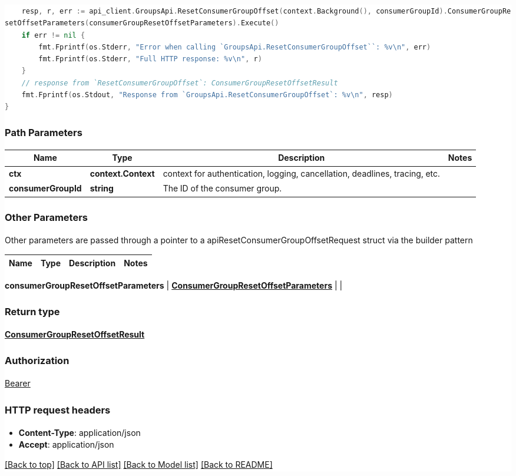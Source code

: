 ```go
    resp, r, err := api_client.GroupsApi.ResetConsumerGroupOffset(context.Background(), consumerGroupId).ConsumerGroupResetOffsetParameters(consumerGroupResetOffsetParameters).Execute()
    if err != nil {
        fmt.Fprintf(os.Stderr, "Error when calling `GroupsApi.ResetConsumerGroupOffset``: %v\n", err)
        fmt.Fprintf(os.Stderr, "Full HTTP response: %v\n", r)
    }
    // response from `ResetConsumerGroupOffset`: ConsumerGroupResetOffsetResult
    fmt.Fprintf(os.Stdout, "Response from `GroupsApi.ResetConsumerGroupOffset`: %v\n", resp)
}
```

### Path Parameters


Name | Type | Description  | Notes
------------- | ------------- | ------------- | -------------
**ctx** | **context.Context** | context for authentication, logging, cancellation, deadlines, tracing, etc.
**consumerGroupId** | **string** | The ID of the consumer group. | 

### Other Parameters

Other parameters are passed through a pointer to a apiResetConsumerGroupOffsetRequest struct via the builder pattern


Name | Type | Description  | Notes
------------- | ------------- | ------------- | -------------

 **consumerGroupResetOffsetParameters** | [**ConsumerGroupResetOffsetParameters**](ConsumerGroupResetOffsetParameters.md) |  | 

### Return type

[**ConsumerGroupResetOffsetResult**](ConsumerGroupResetOffsetResult.md)

### Authorization

[Bearer](../README.md#Bearer)

### HTTP request headers

- **Content-Type**: application/json
- **Accept**: application/json

[[Back to top]](#) [[Back to API list]](../README.md#documentation-for-api-endpoints)
[[Back to Model list]](../README.md#documentation-for-models)
[[Back to README]](../README.md)

